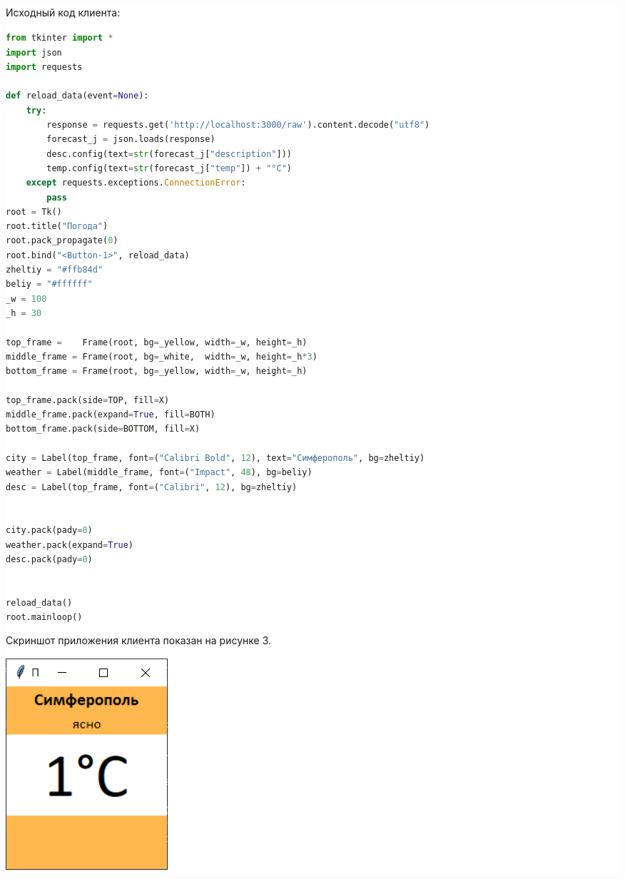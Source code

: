 Исходный код клиента:
```python
from tkinter import *
import json
import requests

def reload_data(event=None):
	try:
		response = requests.get('http://localhost:3000/raw').content.decode("utf8")
		forecast_j = json.loads(response)
		desc.config(text=str(forecast_j["description"]))
		temp.config(text=str(forecast_j["temp"]) + "°C")
	except requests.exceptions.ConnectionError:
		pass
root = Tk()
root.title("Погода")
root.pack_propagate(0)
root.bind("<Button-1>", reload_data)
zheltiy = "#ffb84d"
beliy = "#ffffff"
_w = 100
_h = 30

top_frame =    Frame(root, bg=_yellow, width=_w, height=_h)
middle_frame = Frame(root, bg=_white,  width=_w, height=_h*3)
bottom_frame = Frame(root, bg=_yellow, width=_w, height=_h)

top_frame.pack(side=TOP, fill=X)
middle_frame.pack(expand=True, fill=BOTH)
bottom_frame.pack(side=BOTTOM, fill=X)

city = Label(top_frame, font=("Calibri Bold", 12), text="Симферополь", bg=zheltiy)
weather = Label(middle_frame, font=("Impact", 48), bg=beliy)
desc = Label(top_frame, font=("Calibri", 12), bg=zheltiy)


city.pack(pady=0)
weather.pack(expand=True)
desc.pack(pady=0)


reload_data()
root.mainloop()
```

Скриншот приложения клиента показан на рисунке 3.

![](./image/3.png)

